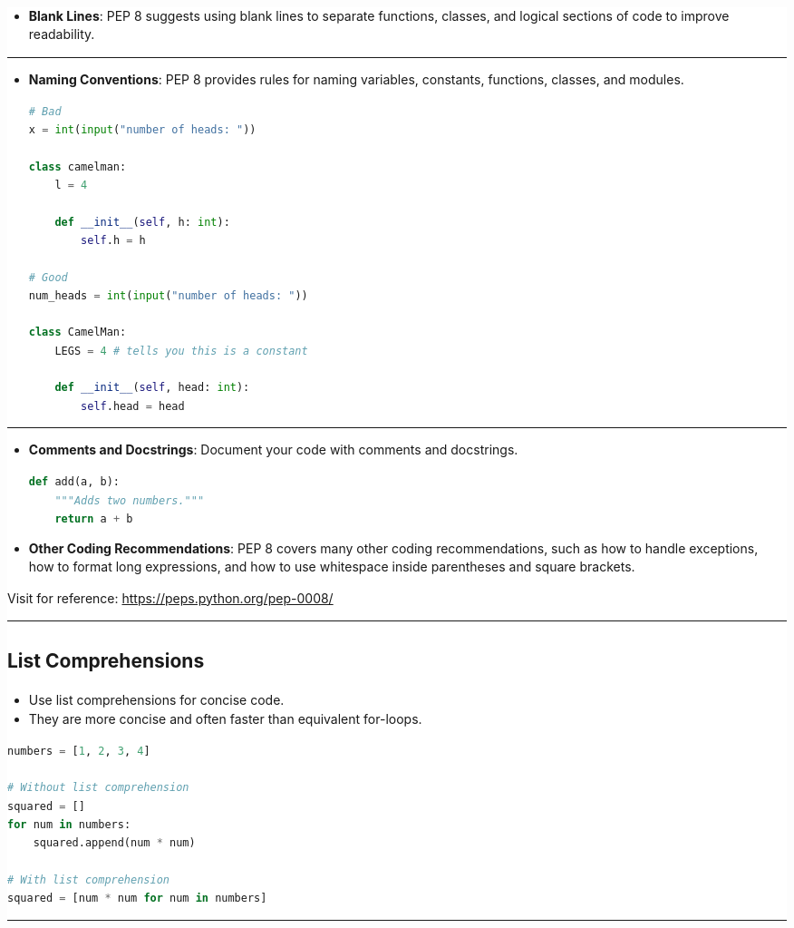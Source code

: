 - **Blank Lines**: PEP 8 suggests using blank lines to separate functions, classes, and logical sections of code to improve readability.

---


- **Naming Conventions**: PEP 8 provides rules for naming variables, constants, functions, classes, and modules.
    ```python
    # Bad
    x = int(input("number of heads: "))

    class camelman:
        l = 4

        def __init__(self, h: int):
            self.h = h

    # Good
    num_heads = int(input("number of heads: "))

    class CamelMan:
        LEGS = 4 # tells you this is a constant

        def __init__(self, head: int):
            self.head = head
    ```

---


- **Comments and Docstrings**: Document your code with comments and docstrings.
    ```python
    def add(a, b):
        """Adds two numbers."""
        return a + b
    ```

- **Other Coding Recommendations**: PEP 8 covers many other coding recommendations, such as how to handle exceptions, how to format long expressions, and how to use whitespace inside parentheses and square brackets.


Visit for reference: https://peps.python.org/pep-0008/

---

## **List** Comprehensions

- Use list comprehensions for concise code.
- They are more concise and often faster than equivalent for-loops.

```python
numbers = [1, 2, 3, 4]

# Without list comprehension
squared = []
for num in numbers:
    squared.append(num * num)

# With list comprehension
squared = [num * num for num in numbers]
```

---